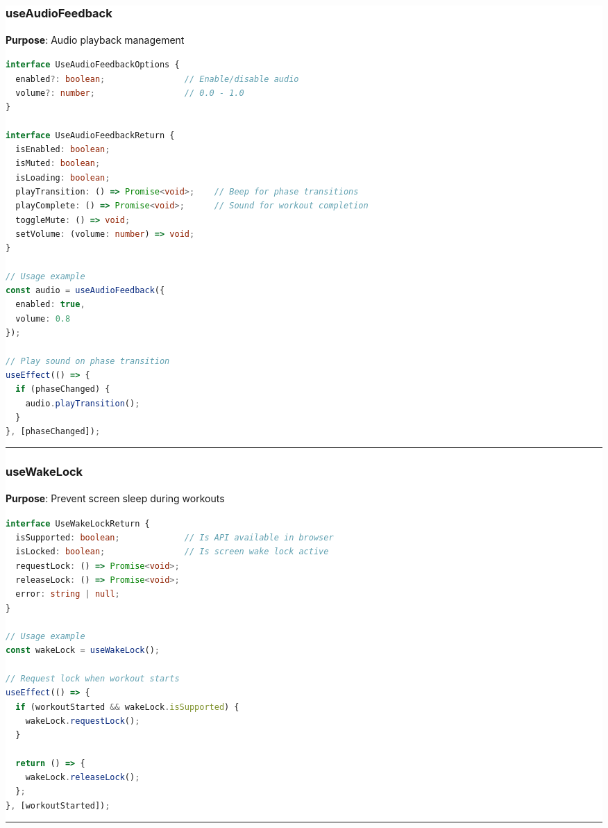 
### useAudioFeedback

**Purpose**: Audio playback management

```typescript
interface UseAudioFeedbackOptions {
  enabled?: boolean;                // Enable/disable audio
  volume?: number;                  // 0.0 - 1.0
}

interface UseAudioFeedbackReturn {
  isEnabled: boolean;
  isMuted: boolean;
  isLoading: boolean;
  playTransition: () => Promise<void>;    // Beep for phase transitions
  playComplete: () => Promise<void>;      // Sound for workout completion
  toggleMute: () => void;
  setVolume: (volume: number) => void;
}

// Usage example
const audio = useAudioFeedback({
  enabled: true,
  volume: 0.8
});

// Play sound on phase transition
useEffect(() => {
  if (phaseChanged) {
    audio.playTransition();
  }
}, [phaseChanged]);
```

---

### useWakeLock

**Purpose**: Prevent screen sleep during workouts

```typescript
interface UseWakeLockReturn {
  isSupported: boolean;             // Is API available in browser
  isLocked: boolean;                // Is screen wake lock active
  requestLock: () => Promise<void>;
  releaseLock: () => Promise<void>;
  error: string | null;
}

// Usage example
const wakeLock = useWakeLock();

// Request lock when workout starts
useEffect(() => {
  if (workoutStarted && wakeLock.isSupported) {
    wakeLock.requestLock();
  }
  
  return () => {
    wakeLock.releaseLock();
  };
}, [workoutStarted]);
```

---